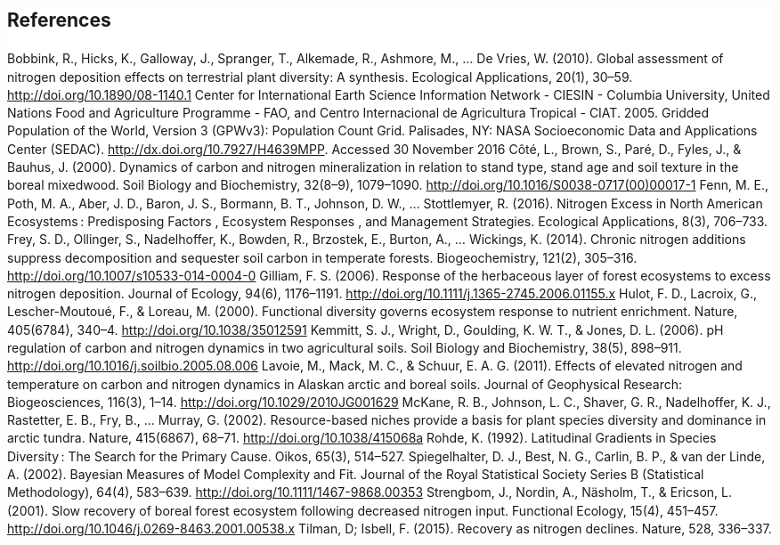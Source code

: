 ## References </br>
Bobbink, R., Hicks, K., Galloway, J., Spranger, T., Alkemade, R., Ashmore, M., … De Vries, W. (2010). Global assessment of nitrogen deposition effects on terrestrial plant diversity: A synthesis. Ecological Applications, 20(1), 30–59. http://doi.org/10.1890/08-1140.1
Center for International Earth Science Information Network - CIESIN - Columbia University, United Nations Food and Agriculture Programme - FAO, and Centro Internacional de Agricultura Tropical - CIAT. 2005. Gridded Population of 	the World, Version 3 (GPWv3): Population Count Grid. Palisades, NY: NASA Socioeconomic Data and Applications 	Center (SEDAC). http://dx.doi.org/10.7927/H4639MPP. Accessed 30 November 2016
Côté, L., Brown, S., Paré, D., Fyles, J., & Bauhus, J. (2000). Dynamics of carbon and nitrogen mineralization in relation to stand type, stand age and soil texture in the boreal mixedwood. Soil Biology and Biochemistry, 32(8–9), 1079–1090. http://doi.org/10.1016/S0038-0717(00)00017-1
Fenn, M. E., Poth, M. A., Aber, J. D., Baron, J. S., Bormann, B. T., Johnson, D. W., … Stottlemyer, R. (2016). Nitrogen Excess in North American Ecosystems : Predisposing Factors , Ecosystem Responses , and Management Strategies. Ecological Applications, 8(3), 706–733.
Frey, S. D., Ollinger, S., Nadelhoffer, K., Bowden, R., Brzostek, E., Burton, A., … Wickings, K. (2014). Chronic nitrogen additions suppress decomposition and sequester soil carbon in temperate forests. Biogeochemistry, 121(2), 305–316. http://doi.org/10.1007/s10533-014-0004-0
Gilliam, F. S. (2006). Response of the herbaceous layer of forest ecosystems to excess nitrogen deposition. Journal of Ecology, 94(6), 1176–1191. http://doi.org/10.1111/j.1365-2745.2006.01155.x
Hulot, F. D., Lacroix, G., Lescher-Moutoué, F., & Loreau, M. (2000). Functional diversity governs ecosystem response to nutrient enrichment. Nature, 405(6784), 340–4. http://doi.org/10.1038/35012591
Kemmitt, S. J., Wright, D., Goulding, K. W. T., & Jones, D. L. (2006). pH regulation of carbon and nitrogen dynamics in two agricultural soils. Soil Biology and Biochemistry, 38(5), 898–911. http://doi.org/10.1016/j.soilbio.2005.08.006
Lavoie, M., Mack, M. C., & Schuur, E. A. G. (2011). Effects of elevated nitrogen and temperature on carbon and nitrogen dynamics in Alaskan arctic and boreal soils. Journal of Geophysical Research: Biogeosciences, 116(3), 1–14. http://doi.org/10.1029/2010JG001629
McKane, R. B., Johnson, L. C., Shaver, G. R., Nadelhoffer, K. J., Rastetter, E. B., Fry, B., … Murray, G. (2002). Resource-based niches provide a basis for plant species diversity and dominance in arctic tundra. Nature, 415(6867), 68–71. http://doi.org/10.1038/415068a
Rohde, K. (1992). Latitudinal Gradients in Species Diversity : The Search for the Primary Cause. Oikos, 65(3), 514–527.
Spiegelhalter, D. J., Best, N. G., Carlin, B. P., & van der Linde, A. (2002). Bayesian Measures of Model Complexity and Fit. Journal of the Royal Statistical Society Series B (Statistical Methodology), 64(4), 583–639. http://doi.org/10.1111/1467-9868.00353
Strengbom, J., Nordin, A., Näsholm, T., & Ericson, L. (2001). Slow recovery of boreal forest ecosystem following decreased nitrogen input. Functional Ecology, 15(4), 451–457. http://doi.org/10.1046/j.0269-8463.2001.00538.x
Tilman, D; Isbell, F. (2015). Recovery as nitrogen declines. Nature, 528, 336–337.
